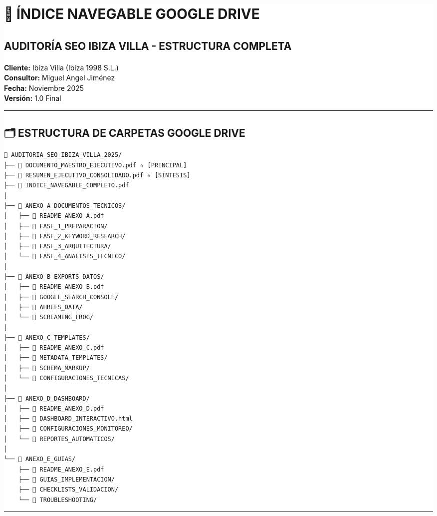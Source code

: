 # 📁 ÍNDICE NAVEGABLE GOOGLE DRIVE
## AUDITORÍA SEO IBIZA VILLA - ESTRUCTURA COMPLETA

**Cliente:** Ibiza Villa (Ibiza 1998 S.L.)  
**Consultor:** Miguel Angel Jiménez  
**Fecha:** Noviembre 2025  
**Versión:** 1.0 Final  

---

## 🗂️ ESTRUCTURA DE CARPETAS GOOGLE DRIVE

```
📁 AUDITORIA_SEO_IBIZA_VILLA_2025/
├── 📄 DOCUMENTO_MAESTRO_EJECUTIVO.pdf ⭐ [PRINCIPAL]
├── 📄 RESUMEN_EJECUTIVO_CONSOLIDADO.pdf ⭐ [SÍNTESIS]
├── 📄 INDICE_NAVEGABLE_COMPLETO.pdf
│
├── 📁 ANEXO_A_DOCUMENTOS_TECNICOS/
│   ├── 📄 README_ANEXO_A.pdf
│   ├── 📁 FASE_1_PREPARACION/
│   ├── 📁 FASE_2_KEYWORD_RESEARCH/
│   ├── 📁 FASE_3_ARQUITECTURA/
│   └── 📁 FASE_4_ANALISIS_TECNICO/
│
├── 📁 ANEXO_B_EXPORTS_DATOS/
│   ├── 📄 README_ANEXO_B.pdf
│   ├── 📁 GOOGLE_SEARCH_CONSOLE/
│   ├── 📁 AHREFS_DATA/
│   └── 📁 SCREAMING_FROG/
│
├── 📁 ANEXO_C_TEMPLATES/
│   ├── 📄 README_ANEXO_C.pdf
│   ├── 📁 METADATA_TEMPLATES/
│   ├── 📁 SCHEMA_MARKUP/
│   └── 📁 CONFIGURACIONES_TECNICAS/
│
├── 📁 ANEXO_D_DASHBOARD/
│   ├── 📄 README_ANEXO_D.pdf
│   ├── 📄 DASHBOARD_INTERACTIVO.html
│   ├── 📁 CONFIGURACIONES_MONITOREO/
│   └── 📁 REPORTES_AUTOMATICOS/
│
└── 📁 ANEXO_E_GUIAS/
    ├── 📄 README_ANEXO_E.pdf
    ├── 📁 GUIAS_IMPLEMENTACION/
    ├── 📁 CHECKLISTS_VALIDACION/
    └── 📁 TROUBLESHOOTING/
```

---